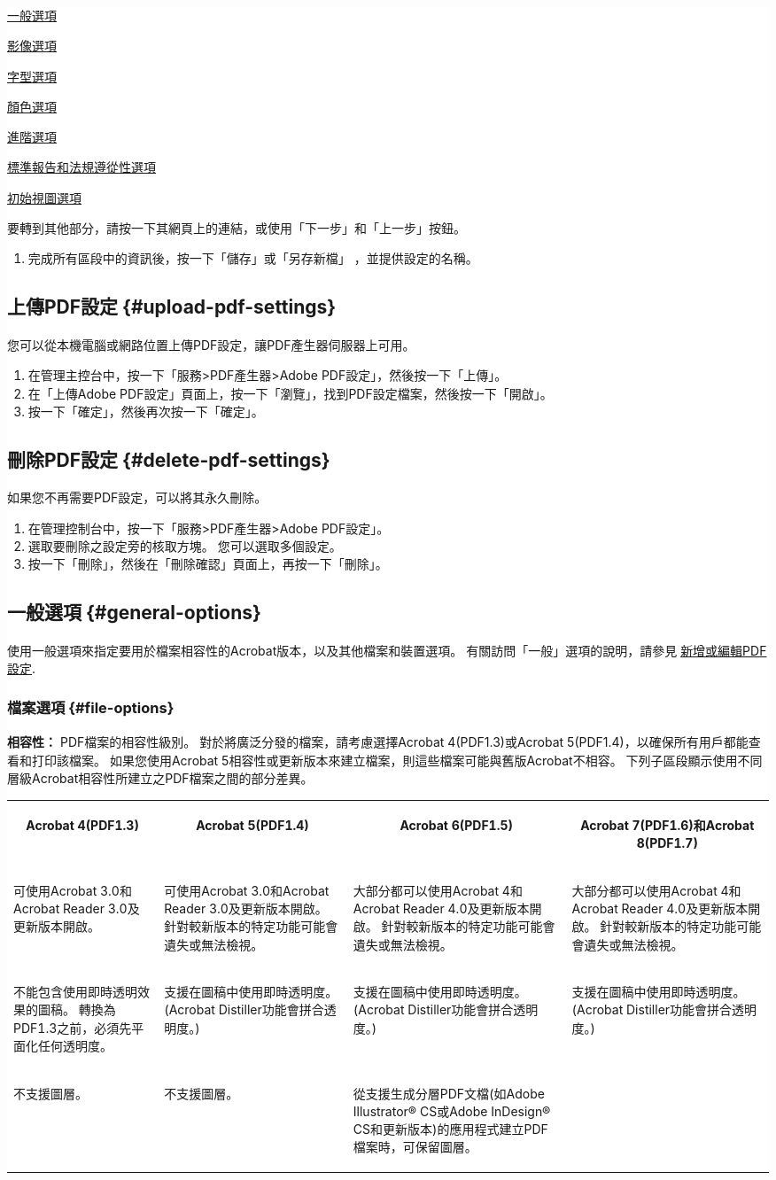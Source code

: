 [一般選項](configuring-pdf-settings.md#general-options)

[影像選項](configuring-pdf-settings.md#images-options)

[字型選項](configuring-pdf-settings.md#fonts-options)

[顏色選項](configuring-pdf-settings.md#color-options)

[進階選項](configuring-pdf-settings.md#advanced-options)

[標準報告和法規遵從性選項](configuring-pdf-settings.md#standards-reporting-and-compliance-options)

[初始視圖選項](configuring-pdf-settings.md#initial-view-options)

   要轉到其他部分，請按一下其網頁上的連結，或使用「下一步」和「上一步」按鈕。

1. 完成所有區段中的資訊後，按一下「儲存」或「另存新檔」 ，並提供設定的名稱。

## 上傳PDF設定 {#upload-pdf-settings}

您可以從本機電腦或網路位置上傳PDF設定，讓PDF產生器伺服器上可用。

1. 在管理主控台中，按一下「服務>PDF產生器>Adobe PDF設定」，然後按一下「上傳」。
1. 在「上傳Adobe PDF設定」頁面上，按一下「瀏覽」，找到PDF設定檔案，然後按一下「開啟」。
1. 按一下「確定」，然後再次按一下「確定」。

## 刪除PDF設定 {#delete-pdf-settings}

如果您不再需要PDF設定，可以將其永久刪除。

1. 在管理控制台中，按一下「服務>PDF產生器>Adobe PDF設定」。
1. 選取要刪除之設定旁的核取方塊。 您可以選取多個設定。
1. 按一下「刪除」，然後在「刪除確認」頁面上，再按一下「刪除」。

## 一般選項 {#general-options}

使用一般選項來指定要用於檔案相容性的Acrobat版本，以及其他檔案和裝置選項。 有關訪問「一般」選項的說明，請參見 [新增或編輯PDF設定](configuring-pdf-settings.md#add-or-edit-pdf-settings).

### 檔案選項 {#file-options}

**相容性：** PDF檔案的相容性級別。 對於將廣泛分發的檔案，請考慮選擇Acrobat 4(PDF1.3)或Acrobat 5(PDF1.4)，以確保所有用戶都能查看和打印該檔案。 如果您使用Acrobat 5相容性或更新版本來建立檔案，則這些檔案可能與舊版Acrobat不相容。 下列子區段顯示使用不同層級Acrobat相容性所建立之PDF檔案之間的部分差異。

<table> 
 <tbody> 
  <tr> 
   <th><p>Acrobat 4(PDF1.3)</p> </th> 
   <th><p>Acrobat 5(PDF1.4)</p> </th> 
   <th><p>Acrobat 6(PDF1.5)</p> </th> 
   <th><p>Acrobat 7(PDF1.6)和Acrobat 8(PDF1.7)</p> </th> 
  </tr> 
  <tr> 
   <td><p>可使用Acrobat 3.0和Acrobat Reader 3.0及更新版本開啟。</p> </td> 
   <td><p>可使用Acrobat 3.0和Acrobat Reader 3.0及更新版本開啟。 針對較新版本的特定功能可能會遺失或無法檢視。</p> </td> 
   <td><p>大部分都可以使用Acrobat 4和Acrobat Reader 4.0及更新版本開啟。 針對較新版本的特定功能可能會遺失或無法檢視。</p> </td> 
   <td><p>大部分都可以使用Acrobat 4和Acrobat Reader 4.0及更新版本開啟。 針對較新版本的特定功能可能會遺失或無法檢視。</p> </td> 
  </tr> 
  <tr> 
   <td><p>不能包含使用即時透明效果的圖稿。 轉換為PDF1.3之前，必須先平面化任何透明度。</p> </td> 
   <td><p>支援在圖稿中使用即時透明度。 (Acrobat Distiller功能會拼合透明度。)</p> </td> 
   <td><p>支援在圖稿中使用即時透明度。 (Acrobat Distiller功能會拼合透明度。)</p> </td> 
   <td><p>支援在圖稿中使用即時透明度。 (Acrobat Distiller功能會拼合透明度。)</p> </td> 
  </tr> 
  <tr> 
   <td><p>不支援圖層。</p> </td> 
   <td><p>不支援圖層。</p> </td> 
   <td><p>從支援生成分層PDF文檔(如Adobe Illustrator® CS或Adobe InDesign® CS和更新版本)的應用程式建立PDF檔案時，可保留圖層。</p> </td> 